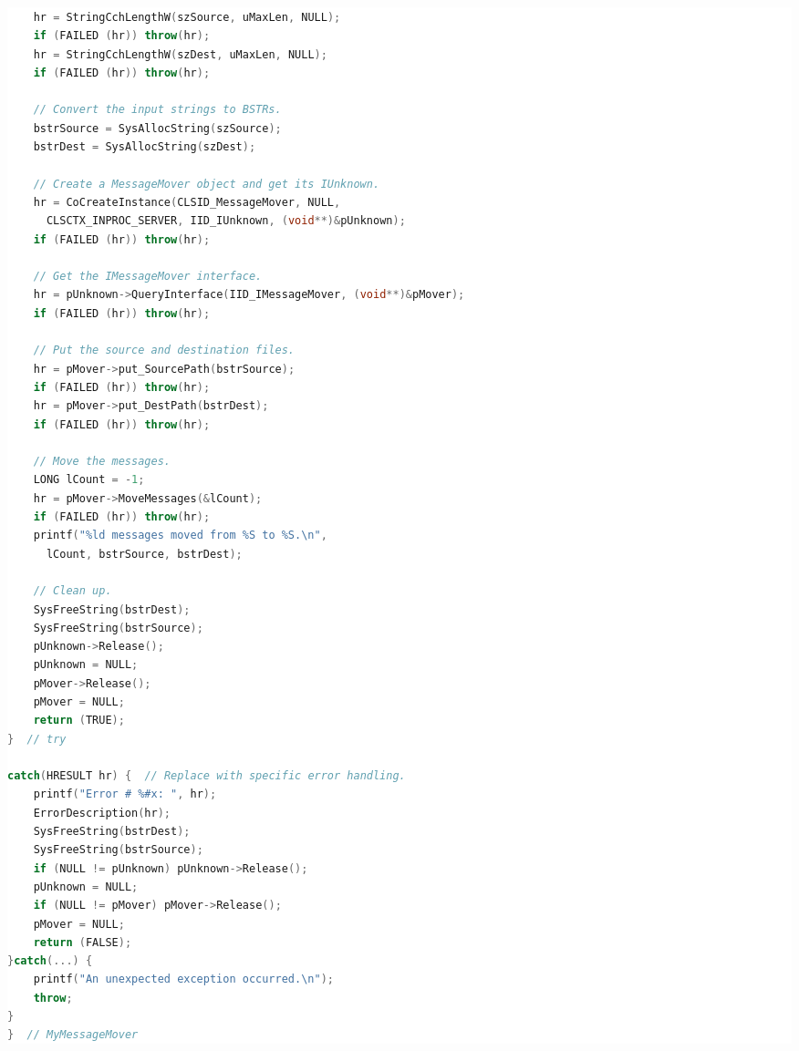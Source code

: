 ```C++
    hr = StringCchLengthW(szSource, uMaxLen, NULL);
    if (FAILED (hr)) throw(hr);
    hr = StringCchLengthW(szDest, uMaxLen, NULL);
    if (FAILED (hr)) throw(hr);
    
    // Convert the input strings to BSTRs.
    bstrSource = SysAllocString(szSource);
    bstrDest = SysAllocString(szDest);

    // Create a MessageMover object and get its IUnknown.
    hr = CoCreateInstance(CLSID_MessageMover, NULL, 
      CLSCTX_INPROC_SERVER, IID_IUnknown, (void**)&pUnknown);
    if (FAILED (hr)) throw(hr);    

    // Get the IMessageMover interface.
    hr = pUnknown->QueryInterface(IID_IMessageMover, (void**)&pMover); 
    if (FAILED (hr)) throw(hr);

    // Put the source and destination files.
    hr = pMover->put_SourcePath(bstrSource);
    if (FAILED (hr)) throw(hr);
    hr = pMover->put_DestPath(bstrDest);
    if (FAILED (hr)) throw(hr);

    // Move the messages.
    LONG lCount = -1;
    hr = pMover->MoveMessages(&lCount);
    if (FAILED (hr)) throw(hr);
    printf("%ld messages moved from %S to %S.\n", 
      lCount, bstrSource, bstrDest);

    // Clean up.
    SysFreeString(bstrDest);
    SysFreeString(bstrSource);
    pUnknown->Release();
    pUnknown = NULL;
    pMover->Release();
    pMover = NULL;
    return (TRUE);
}  // try

catch(HRESULT hr) {  // Replace with specific error handling.
    printf("Error # %#x: ", hr);
    ErrorDescription(hr);
    SysFreeString(bstrDest);
    SysFreeString(bstrSource);
    if (NULL != pUnknown) pUnknown->Release();
    pUnknown = NULL;
    if (NULL != pMover) pMover->Release();
    pMover = NULL;
    return (FALSE);
}catch(...) {
    printf("An unexpected exception occurred.\n");
    throw;
}        
}  // MyMessageMover

```
